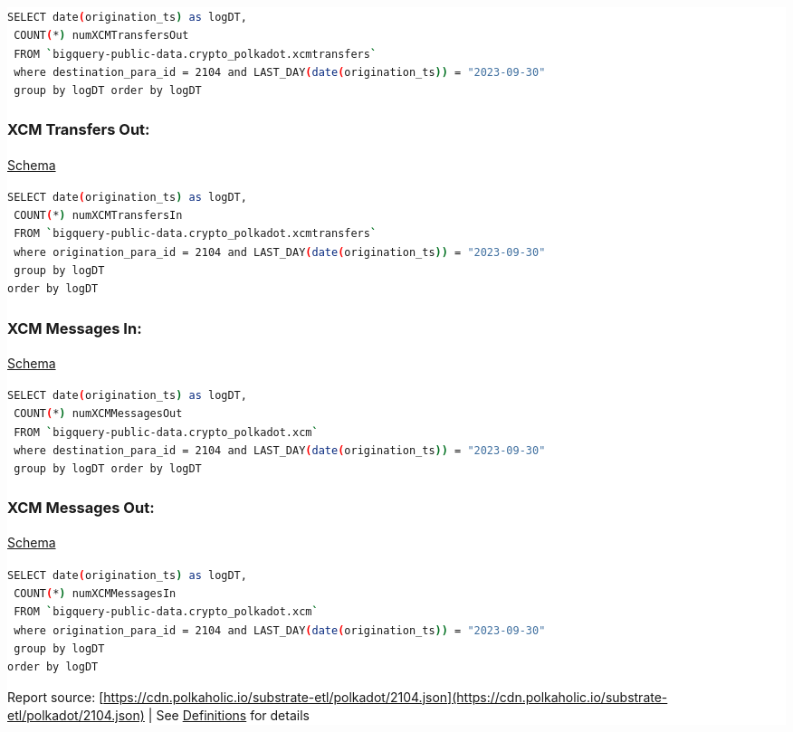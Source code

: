 ```bash
SELECT date(origination_ts) as logDT, 
 COUNT(*) numXCMTransfersOut 
 FROM `bigquery-public-data.crypto_polkadot.xcmtransfers` 
 where destination_para_id = 2104 and LAST_DAY(date(origination_ts)) = "2023-09-30" 
 group by logDT order by logDT
```

### XCM Transfers Out: 

[Schema](https://github.com/colorfulnotion/substrate-etl/blob/main/schema/xcmtransfers.json)

```bash
SELECT date(origination_ts) as logDT, 
 COUNT(*) numXCMTransfersIn 
 FROM `bigquery-public-data.crypto_polkadot.xcmtransfers` 
 where origination_para_id = 2104 and LAST_DAY(date(origination_ts)) = "2023-09-30" 
 group by logDT 
order by logDT
```

### XCM Messages In: 

[Schema](https://github.com/colorfulnotion/substrate-etl/blob/main/schema/xcm.json)

```bash
SELECT date(origination_ts) as logDT, 
 COUNT(*) numXCMMessagesOut 
 FROM `bigquery-public-data.crypto_polkadot.xcm` 
 where destination_para_id = 2104 and LAST_DAY(date(origination_ts)) = "2023-09-30" 
 group by logDT order by logDT
```

### XCM Messages Out: 

[Schema](https://github.com/colorfulnotion/substrate-etl/blob/main/schema/xcm.json)

```bash
SELECT date(origination_ts) as logDT, 
 COUNT(*) numXCMMessagesIn 
 FROM `bigquery-public-data.crypto_polkadot.xcm` 
 where origination_para_id = 2104 and LAST_DAY(date(origination_ts)) = "2023-09-30" 
 group by logDT 
order by logDT
```


Report source: [https://cdn.polkaholic.io/substrate-etl/polkadot/2104.json](https://cdn.polkaholic.io/substrate-etl/polkadot/2104.json) | See [Definitions](/DEFINITIONS.md) for details
